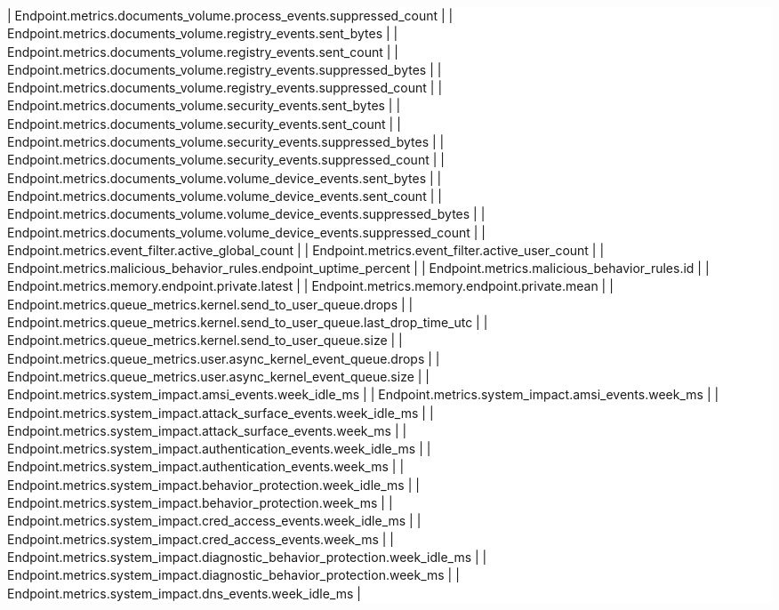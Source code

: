 | Endpoint.metrics.documents_volume.process_events.suppressed_count |
| Endpoint.metrics.documents_volume.registry_events.sent_bytes |
| Endpoint.metrics.documents_volume.registry_events.sent_count |
| Endpoint.metrics.documents_volume.registry_events.suppressed_bytes |
| Endpoint.metrics.documents_volume.registry_events.suppressed_count |
| Endpoint.metrics.documents_volume.security_events.sent_bytes |
| Endpoint.metrics.documents_volume.security_events.sent_count |
| Endpoint.metrics.documents_volume.security_events.suppressed_bytes |
| Endpoint.metrics.documents_volume.security_events.suppressed_count |
| Endpoint.metrics.documents_volume.volume_device_events.sent_bytes |
| Endpoint.metrics.documents_volume.volume_device_events.sent_count |
| Endpoint.metrics.documents_volume.volume_device_events.suppressed_bytes |
| Endpoint.metrics.documents_volume.volume_device_events.suppressed_count |
| Endpoint.metrics.event_filter.active_global_count |
| Endpoint.metrics.event_filter.active_user_count |
| Endpoint.metrics.malicious_behavior_rules.endpoint_uptime_percent |
| Endpoint.metrics.malicious_behavior_rules.id |
| Endpoint.metrics.memory.endpoint.private.latest |
| Endpoint.metrics.memory.endpoint.private.mean |
| Endpoint.metrics.queue_metrics.kernel.send_to_user_queue.drops |
| Endpoint.metrics.queue_metrics.kernel.send_to_user_queue.last_drop_time_utc |
| Endpoint.metrics.queue_metrics.kernel.send_to_user_queue.size |
| Endpoint.metrics.queue_metrics.user.async_kernel_event_queue.drops |
| Endpoint.metrics.queue_metrics.user.async_kernel_event_queue.size |
| Endpoint.metrics.system_impact.amsi_events.week_idle_ms |
| Endpoint.metrics.system_impact.amsi_events.week_ms |
| Endpoint.metrics.system_impact.attack_surface_events.week_idle_ms |
| Endpoint.metrics.system_impact.attack_surface_events.week_ms |
| Endpoint.metrics.system_impact.authentication_events.week_idle_ms |
| Endpoint.metrics.system_impact.authentication_events.week_ms |
| Endpoint.metrics.system_impact.behavior_protection.week_idle_ms |
| Endpoint.metrics.system_impact.behavior_protection.week_ms |
| Endpoint.metrics.system_impact.cred_access_events.week_idle_ms |
| Endpoint.metrics.system_impact.cred_access_events.week_ms |
| Endpoint.metrics.system_impact.diagnostic_behavior_protection.week_idle_ms |
| Endpoint.metrics.system_impact.diagnostic_behavior_protection.week_ms |
| Endpoint.metrics.system_impact.dns_events.week_idle_ms |